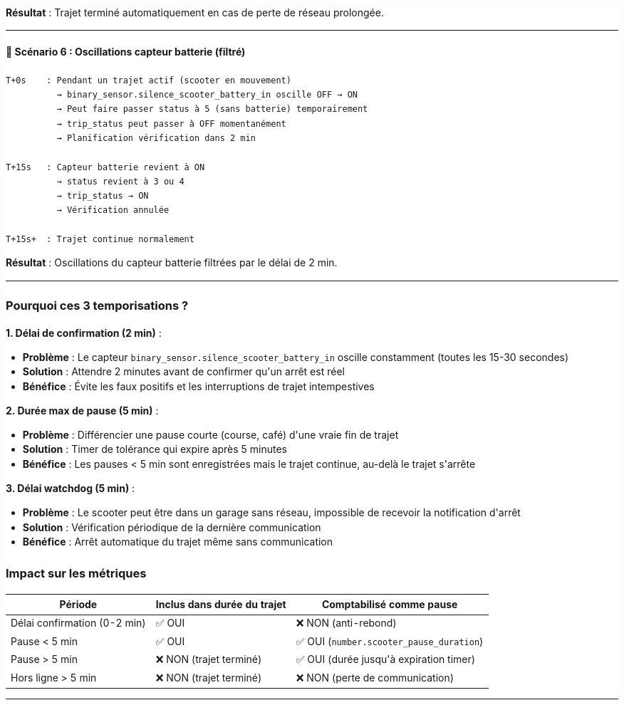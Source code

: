 
**Résultat** : Trajet terminé automatiquement en cas de perte de réseau prolongée.

---

#### 🔋 Scénario 6 : Oscillations capteur batterie (filtré)

```
T+0s    : Pendant un trajet actif (scooter en mouvement)
          → binary_sensor.silence_scooter_battery_in oscille OFF → ON
          → Peut faire passer status à 5 (sans batterie) temporairement
          → trip_status peut passer à OFF momentanément
          → Planification vérification dans 2 min

T+15s   : Capteur batterie revient à ON
          → status revient à 3 ou 4
          → trip_status → ON
          → Vérification annulée

T+15s+  : Trajet continue normalement
```

**Résultat** : Oscillations du capteur batterie filtrées par le délai de 2 min.

---

### Pourquoi ces 3 temporisations ?

**1. Délai de confirmation (2 min)** :
- **Problème** : Le capteur `binary_sensor.silence_scooter_battery_in` oscille constamment (toutes les 15-30 secondes)
- **Solution** : Attendre 2 minutes avant de confirmer qu'un arrêt est réel
- **Bénéfice** : Évite les faux positifs et les interruptions de trajet intempestives

**2. Durée max de pause (5 min)** :
- **Problème** : Différencier une pause courte (course, café) d'une vraie fin de trajet
- **Solution** : Timer de tolérance qui expire après 5 minutes
- **Bénéfice** : Les pauses < 5 min sont enregistrées mais le trajet continue, au-delà le trajet s'arrête

**3. Délai watchdog (5 min)** :
- **Problème** : Le scooter peut être dans un garage sans réseau, impossible de recevoir la notification d'arrêt
- **Solution** : Vérification périodique de la dernière communication
- **Bénéfice** : Arrêt automatique du trajet même sans communication

### Impact sur les métriques

| Période | Inclus dans durée du trajet | Comptabilisé comme pause |
|---------|----------------------------|--------------------------|
| Délai confirmation (0-2 min) | ✅ OUI | ❌ NON (anti-rebond) |
| Pause < 5 min | ✅ OUI | ✅ OUI (`number.scooter_pause_duration`) |
| Pause > 5 min | ❌ NON (trajet terminé) | ✅ OUI (durée jusqu'à expiration timer) |
| Hors ligne > 5 min | ❌ NON (trajet terminé) | ❌ NON (perte de communication) |

---